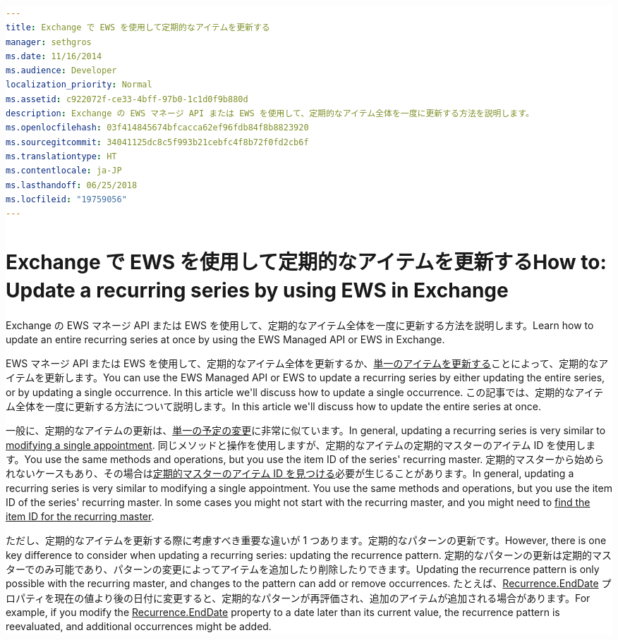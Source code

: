 ```yaml
---
title: Exchange で EWS を使用して定期的なアイテムを更新する
manager: sethgros
ms.date: 11/16/2014
ms.audience: Developer
localization_priority: Normal
ms.assetid: c922072f-ce33-4bff-97b0-1c1d0f9b880d
description: Exchange の EWS マネージ API または EWS を使用して、定期的なアイテム全体を一度に更新する方法を説明します。
ms.openlocfilehash: 03f414845674bfcacca62ef96fdb84f8b8823920
ms.sourcegitcommit: 34041125dc8c5f993b21cebfc4f8b72f0fd2cb6f
ms.translationtype: HT
ms.contentlocale: ja-JP
ms.lasthandoff: 06/25/2018
ms.locfileid: "19759056"
---
```

# <a name="update-a-recurring-series-by-using-ews-in-exchange"></a><span data-ttu-id="b49e9-103">Exchange で EWS を使用して定期的なアイテムを更新する</span><span class="sxs-lookup"><span data-stu-id="b49e9-103">How to: Update a recurring series by using EWS in Exchange</span></span>

<span data-ttu-id="b49e9-104">Exchange の EWS マネージ API または EWS を使用して、定期的なアイテム全体を一度に更新する方法を説明します。</span><span class="sxs-lookup"><span data-stu-id="b49e9-104">Learn how to update an entire recurring series at once by using the EWS Managed API or EWS in Exchange.</span></span>
  
<span data-ttu-id="b49e9-105">EWS マネージ API または EWS を使用して、定期的なアイテム全体を更新するか、[単一のアイテムを更新する](how-to-update-a-recurring-series-by-using-ews.md)ことによって、定期的なアイテムを更新します。</span><span class="sxs-lookup"><span data-stu-id="b49e9-105">You can use the EWS Managed API or EWS to update a recurring series by either updating the entire series, or by updating a single occurrence. In this article we'll discuss how to update a single occurrence.</span></span> <span data-ttu-id="b49e9-106">この記事では、定期的なアイテム全体を一度に更新する方法について説明します。</span><span class="sxs-lookup"><span data-stu-id="b49e9-106">In this article we'll discuss how to update the entire series at once.</span></span>
  
<span data-ttu-id="b49e9-107">一般に、定期的なアイテムの更新は、[単一の予定の変更](how-to-update-appointments-and-meetings-by-using-ews-in-exchange.md)に非常に似ています。</span><span class="sxs-lookup"><span data-stu-id="b49e9-107">In general, updating a recurring series is very similar to [modifying a single appointment](how-to-update-appointments-and-meetings-by-using-ews-in-exchange.md).</span></span> <span data-ttu-id="b49e9-108">同じメソッドと操作を使用しますが、定期的なアイテムの定期的マスターのアイテム ID を使用します。</span><span class="sxs-lookup"><span data-stu-id="b49e9-108">You use the same methods and operations, but you use the item ID of the series' recurring master.</span></span> <span data-ttu-id="b49e9-109">定期的マスターから始められないケースもあり、その場合は[定期的マスターのアイテム ID を見つける](how-to-access-a-recurring-series-by-using-ews-in-exchange.md)必要が生じることがあります。</span><span class="sxs-lookup"><span data-stu-id="b49e9-109">In general, updating a recurring series is very similar to modifying a single appointment. You use the same methods and operations, but you use the item ID of the series' recurring master. In some cases you might not start with the recurring master, and you might need to [find the item ID for the recurring master](how-to-access-a-recurring-series-by-using-ews-in-exchange.md).</span></span>
  
<span data-ttu-id="b49e9-110">ただし、定期的なアイテムを更新する際に考慮すべき重要な違いが 1 つあります。定期的なパターンの更新です。</span><span class="sxs-lookup"><span data-stu-id="b49e9-110">However, there is one key difference to consider when updating a recurring series: updating the recurrence pattern.</span></span> <span data-ttu-id="b49e9-111">定期的なパターンの更新は定期的マスターでのみ可能であり、パターンの変更によってアイテムを追加したり削除したりできます。</span><span class="sxs-lookup"><span data-stu-id="b49e9-111">Updating the recurrence pattern is only possible with the recurring master, and changes to the pattern can add or remove occurrences.</span></span> <span data-ttu-id="b49e9-112">たとえば、[Recurrence.EndDate](http://msdn.microsoft.com/ja-JP/library/microsoft.exchange.webservices.data.recurrence.enddate%28v=exchg.80%29.aspx) プロパティを現在の値より後の日付に変更すると、定期的なパターンが再評価され、追加のアイテムが追加される場合があります。</span><span class="sxs-lookup"><span data-stu-id="b49e9-112">For example, if you modify the [Recurrence.EndDate](http://msdn.microsoft.com/ja-JP/library/microsoft.exchange.webservices.data.recurrence.enddate%28v=exchg.80%29.aspx) property to a date later than its current value, the recurrence pattern is reevaluated, and additional occurrences might be added.</span></span> 
  
